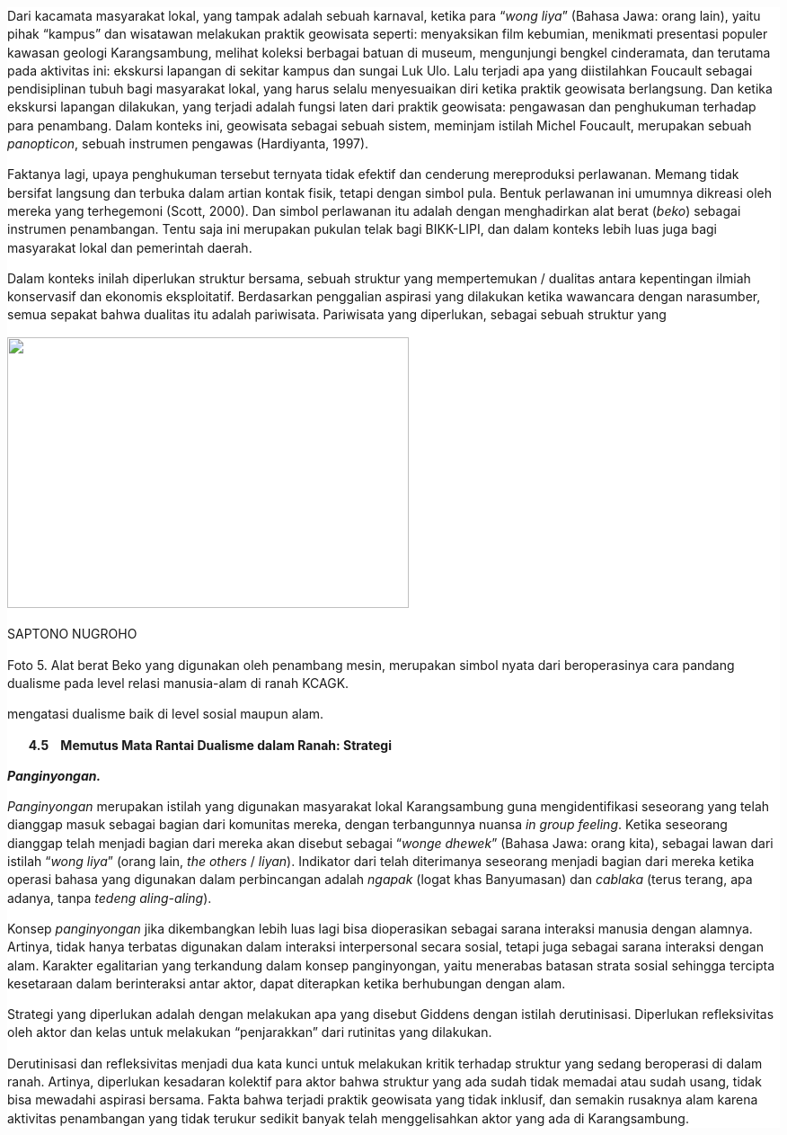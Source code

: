 <p><span class="font9">Dari kacamata masyarakat lokal, yang tampak adalah sebuah karnaval, ketika para “</span><span class="font9" style="font-style:italic;">wong liya</span><span class="font9">” (Bahasa Jawa: orang lain), yaitu pihak “kampus” dan wisatawan melakukan praktik geowisata seperti: menyaksikan film kebumian, menikmati presentasi populer kawasan geologi Karangsambung, melihat koleksi berbagai batuan di museum, mengunjungi bengkel cinderamata, dan terutama pada aktivitas ini: ekskursi lapangan di sekitar kampus dan sungai Luk Ulo. Lalu terjadi apa yang diistilahkan Foucault sebagai pendisiplinan tubuh bagi masyarakat lokal, yang harus selalu menyesuaikan diri ketika praktik geowisata berlangsung. Dan ketika ekskursi lapangan dilakukan, yang terjadi adalah fungsi laten dari praktik geowisata: pengawasan dan penghukuman terhadap para penambang. Dalam konteks ini, geowisata sebagai sebuah sistem, meminjam istilah Michel Foucault, merupakan sebuah </span><span class="font9" style="font-style:italic;">panopticon</span><span class="font9">, sebuah instrumen pengawas (Hardiyanta, 1997).</span></p>
<p><span class="font9">Faktanya lagi, upaya penghukuman tersebut ternyata tidak efektif dan cenderung mereproduksi perlawanan. Memang tidak bersifat langsung dan terbuka dalam artian kontak fisik, tetapi dengan simbol pula. Bentuk perlawanan ini umumnya dikreasi oleh mereka yang terhegemoni (Scott, 2000). Dan simbol perlawanan itu adalah dengan menghadirkan alat berat (</span><span class="font9" style="font-style:italic;">beko</span><span class="font9">) sebagai instrumen penambangan. Tentu saja ini merupakan pukulan telak bagi BIKK-LIPI, dan dalam konteks lebih luas juga bagi masyarakat lokal dan pemerintah daerah.</span></p>
<p><span class="font9">Dalam konteks inilah diperlukan struktur bersama, sebuah struktur yang mempertemukan / dualitas antara kepentingan ilmiah konservasif dan ekonomis eksploitatif. Berdasarkan penggalian aspirasi yang dilakukan ketika wawancara dengan narasumber, semua sepakat bahwa dualitas itu adalah pariwisata. Pariwisata yang diperlukan, sebagai sebuah struktur yang</span></p><img src="https://jurnal.harianregional.com/media/23046-5.jpg" alt="" style="width:335pt;height:226pt;">
<p><span class="font0">SAPTONO NUGROHO</span></p>
<p><span class="font2">Foto 5. Alat berat Beko yang digunakan oleh penambang mesin, merupakan simbol nyata dari beroperasinya cara pandang dualisme pada level relasi manusia-alam di ranah KCAGK.</span></p>
<p><span class="font9">mengatasi dualisme baik di level sosial maupun alam.</span></p>
<ul style="list-style:none;"><li>
<p><span class="font9" style="font-weight:bold;">4.5 &nbsp;&nbsp;&nbsp;Memutus Mata Rantai Dualisme dalam Ranah: Strategi</span></p></li></ul>
<p><span class="font9" style="font-weight:bold;font-style:italic;">Panginyongan.</span></p>
<p><span class="font9" style="font-style:italic;">Panginyongan</span><span class="font9"> merupakan istilah yang digunakan masyarakat lokal Karangsambung guna mengidentifikasi seseorang yang telah dianggap masuk sebagai bagian dari komunitas mereka, dengan terbangunnya nuansa </span><span class="font9" style="font-style:italic;">in group feeling</span><span class="font9">. Ketika seseorang dianggap telah menjadi bagian dari mereka akan disebut sebagai “</span><span class="font9" style="font-style:italic;">wonge dhewek</span><span class="font9">” (Bahasa Jawa: orang kita), sebagai lawan dari istilah “</span><span class="font9" style="font-style:italic;">wong liya</span><span class="font9">” (orang lain, </span><span class="font9" style="font-style:italic;">the others</span><span class="font9"> / </span><span class="font9" style="font-style:italic;">liyan</span><span class="font9">). Indikator dari telah diterimanya seseorang menjadi bagian dari mereka ketika operasi bahasa yang digunakan dalam perbincangan adalah </span><span class="font9" style="font-style:italic;">ngapak </span><span class="font9">(logat khas Banyumasan) dan </span><span class="font9" style="font-style:italic;">cablaka</span><span class="font9"> (terus terang, apa adanya, tanpa </span><span class="font9" style="font-style:italic;">tedeng aling-aling</span><span class="font9">).</span></p>
<p><span class="font9">Konsep </span><span class="font9" style="font-style:italic;">panginyongan</span><span class="font9"> jika dikembangkan lebih luas lagi bisa dioperasikan sebagai sarana interaksi manusia dengan alamnya. Artinya, tidak hanya terbatas digunakan dalam interaksi interpersonal secara sosial, tetapi juga sebagai sarana interaksi dengan alam. Karakter egalitarian yang terkandung dalam konsep panginyongan, yaitu menerabas batasan strata sosial sehingga tercipta kesetaraan dalam berinteraksi antar aktor, dapat diterapkan ketika berhubungan dengan alam.</span></p>
<p><span class="font9">Strategi yang diperlukan adalah dengan melakukan apa yang disebut Giddens dengan istilah derutinisasi. Diperlukan refleksivitas oleh aktor dan kelas untuk melakukan “penjarakkan” dari rutinitas yang dilakukan.</span></p>
<p><span class="font9">Derutinisasi dan refleksivitas menjadi dua kata kunci untuk melakukan kritik terhadap struktur yang sedang beroperasi di dalam ranah. Artinya, diperlukan kesadaran kolektif para aktor bahwa struktur yang ada sudah tidak memadai atau sudah usang, tidak bisa mewadahi aspirasi bersama. Fakta bahwa terjadi praktik geowisata yang tidak inklusif, dan semakin rusaknya alam karena aktivitas penambangan yang tidak terukur sedikit banyak telah menggelisahkan aktor yang ada di Karangsambung.</span></p>